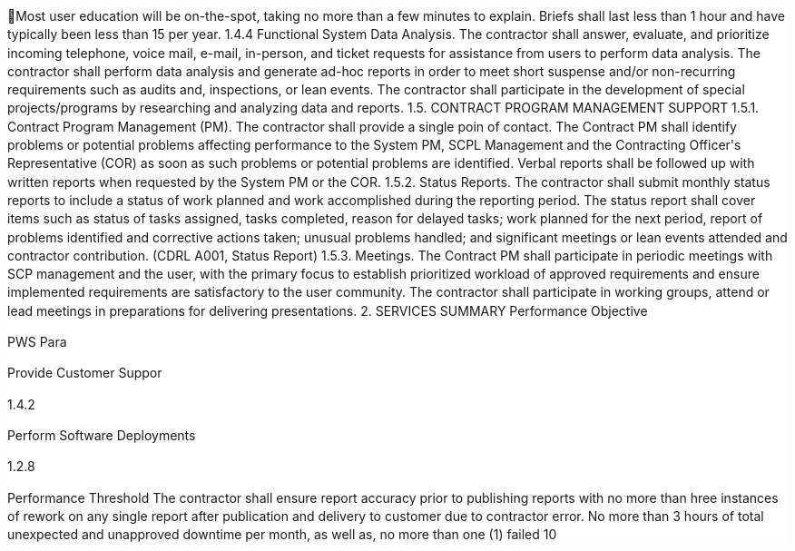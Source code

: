 Most user education will be on-the-spot, taking no more than a few minutes to explain.
Briefs shall last less than 1 hour and have typically been less than 15 per year.
1.4.4 Functional System Data Analysis. The contractor shall answer, evaluate, and
prioritize incoming telephone, voice mail, e-mail, in-person, and ticket requests for
assistance from users to perform data analysis. The contractor shall perform data analysis
and generate ad-hoc reports in order to meet short suspense and/or non-recurring
requirements such as audits and, inspections, or lean events. The contractor shall
participate in the development of special projects/programs by researching and analyzing
data and reports.
1.5. CONTRACT PROGRAM MANAGEMENT SUPPORT
1.5.1. Contract Program Management (PM). The contractor shall provide a single poin
of contact. The Contract PM shall identify problems or potential problems affecting
performance to the System PM, SCPL Management and the Contracting Officer's
Representative (COR) as soon as such problems or potential problems are identified. Verbal
reports shall be followed up with written reports when requested by the System PM or the
COR.
1.5.2. Status Reports. The contractor shall submit monthly status reports to include a status
of work planned and work accomplished during the reporting period. The status report shall
cover items such as status of tasks assigned, tasks completed, reason for delayed tasks; work
planned for the next period, report of problems identified and corrective actions taken;
unusual problems handled; and significant meetings or lean events attended and contractor
contribution. (CDRL A001, Status Report)
1.5.3. Meetings. The Contract PM shall participate in periodic meetings with SCP
management and the user, with the primary focus to establish prioritized workload of
approved requirements and ensure implemented requirements are satisfactory to the user
community. The contractor shall participate in working groups, attend or lead meetings in
preparations for delivering presentations.
2. SERVICES SUMMARY
Performance
Objective

PWS
Para

Provide Customer
Suppor

1.4.2

Perform Software
Deployments

1.2.8

Performance Threshold
The contractor shall ensure report accuracy
prior to publishing reports with no more than
hree instances of rework on any single
report after publication and delivery to
customer due to contractor error.
No more than 3 hours of total unexpected
and unapproved downtime per month, as
well as, no more than one (1) failed
10
